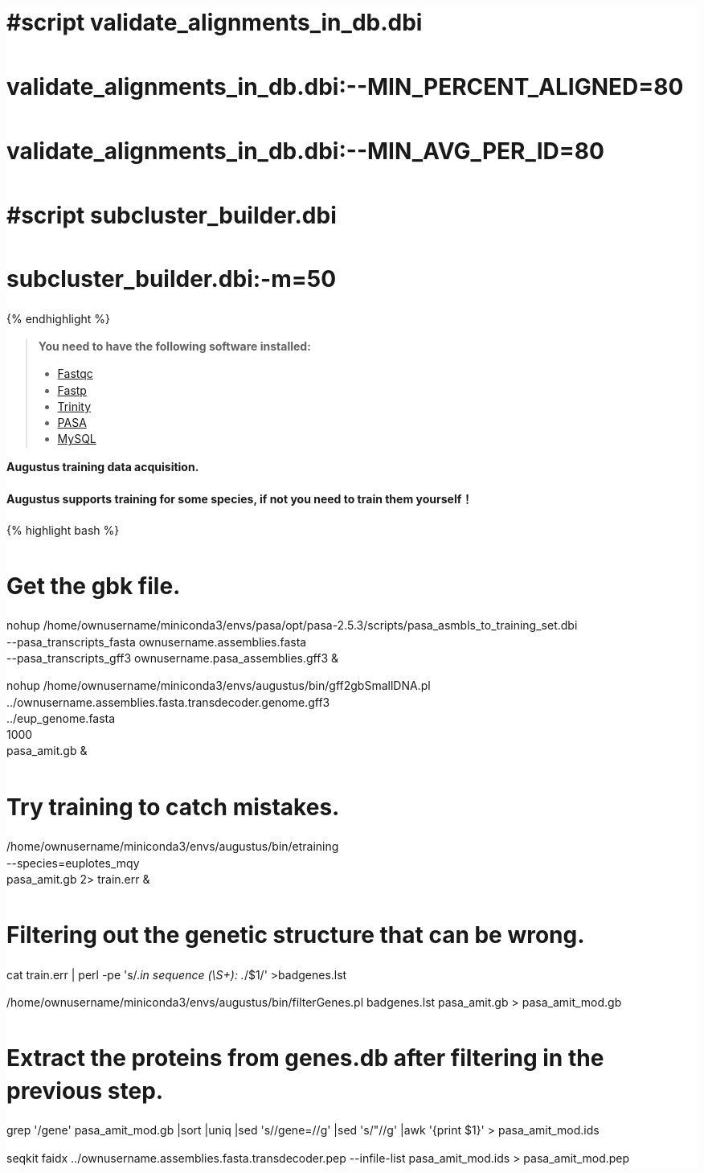 # #script validate_alignments_in_db.dbi
# validate_alignments_in_db.dbi:--MIN_PERCENT_ALIGNED=80
# validate_alignments_in_db.dbi:--MIN_AVG_PER_ID=80
# #script subcluster_builder.dbi
# subcluster_builder.dbi:-m=50
{% endhighlight %}

> **You need to have the following software installed:**
> - [Fastqc][fastqc-doc]
> - [Fastp][fastp-doc]
> - [Trinity][trinity-doc]
> - [PASA][pasa-doc]
> - [MySQL][mysql-doc]

**Augustus training data acquisition.**

<div class="notice">
  <h4>Augustus supports training for some species, if not you need to train them yourself！</h4>
</div>

{% highlight bash %}
# Get the gbk file.
nohup /home/ownusername/miniconda3/envs/pasa/opt/pasa-2.5.3/scripts/pasa_asmbls_to_training_set.dbi \
	--pasa_transcripts_fasta ownusername.assemblies.fasta \
	--pasa_transcripts_gff3 ownusername.pasa_assemblies.gff3 &

nohup /home/ownusername/miniconda3/envs/augustus/bin/gff2gbSmallDNA.pl \
	../ownusername.assemblies.fasta.transdecoder.genome.gff3 \
	../eup_genome.fasta \
	1000 \
	pasa_amit.gb &

# Try training to catch mistakes.
/home/ownusername/miniconda3/envs/augustus/bin/etraining \
	--species=euplotes_mqy \
	pasa_amit.gb 2> train.err &

# Filtering out the genetic structure that can be wrong.
cat train.err | perl -pe 's/.*in sequence (\S+): .*/$1/' >badgenes.lst

/home/ownusername/miniconda3/envs/augustus/bin/filterGenes.pl badgenes.lst pasa_amit.gb > pasa_amit_mod.gb

# Extract the proteins from genes.db after filtering in the previous step.
grep '/gene' pasa_amit_mod.gb |sort |uniq  |sed 's/\/gene=//g' |sed 's/\"//g' |awk '{print $1}' > pasa_amit_mod.ids

seqkit faidx ../ownusername.assemblies.fasta.transdecoder.pep --infile-list pasa_amit_mod.ids > pasa_amit_mod.pep


[fastqc-doc]: http://www.bioinformatics.babraham.ac.uk/projects/fastqc/
[fastp-doc]: https://github.com/OpenGene/fastp
[trinity-doc]: https://github.com/trinityrnaseq/trinityrnaseq
[pasa-doc]: https://github.com/PASApipeline/PASApipeline/
[mysql-doc]: https://www.mysql.com/
[augustus-doc]: https://github.com/Gaius-Augustus/Augustus
[miniprot-doc]: https://github.com/lh3/miniprot
[EVidenceModeler-doc]: https://github.com/evidencemodeler/evidencemodeler